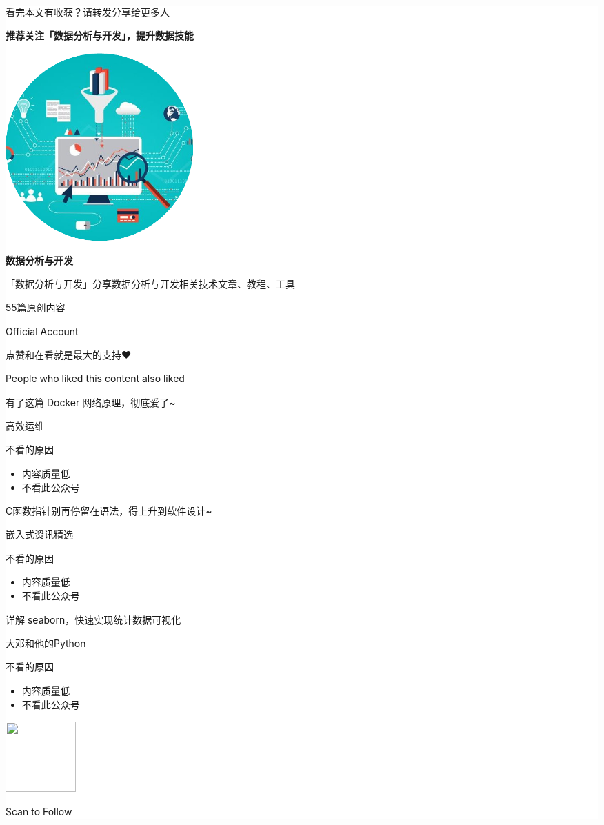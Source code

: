 看完本文有收获？请转发分享给更多人

**推荐关注「数据分析与开发」，提升数据技能**

![](../../../_resources/0_wx_fmt_png_75f3688a099c404abed3b824576a4946.png)

**数据分析与开发**

「数据分析与开发」分享数据分析与开发相关技术文章、教程、工具

<a id="js_profile_article"></a>55篇原创内容

Official Account

点赞和在看就是最大的支持❤️

People who liked this content also liked

有了这篇 Docker 网络原理，彻底爱了~

高效运维

不看的原因

- 内容质量低
- 不看此公众号

C函数指针别再停留在语法，得上升到软件设计~

嵌入式资讯精选

不看的原因

- 内容质量低
- 不看此公众号

详解 seaborn，快速实现统计数据可视化

大邓和他的Python

不看的原因

- 内容质量低
- 不看此公众号

<img width="102" height="102" src="../../../_resources/qrcode_scene_10000004_size_102___ad67fad7f7b44b4c9.bmp"/>

Scan to Follow